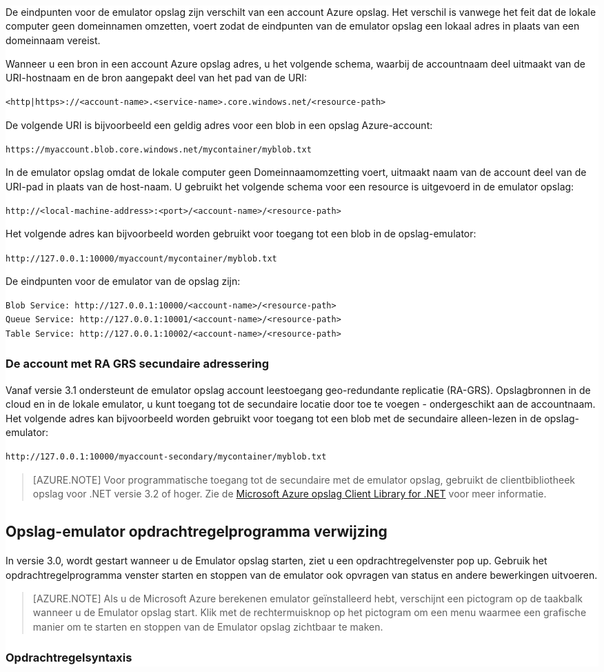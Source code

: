 De eindpunten voor de emulator opslag zijn verschilt van een account Azure opslag. Het verschil is vanwege het feit dat de lokale computer geen domeinnamen omzetten, voert zodat de eindpunten van de emulator opslag een lokaal adres in plaats van een domeinnaam vereist.

Wanneer u een bron in een account Azure opslag adres, u het volgende schema, waarbij de accountnaam deel uitmaakt van de URI-hostnaam en de bron aangepakt deel van het pad van de URI:

    <http|https>://<account-name>.<service-name>.core.windows.net/<resource-path>

De volgende URI is bijvoorbeeld een geldig adres voor een blob in een opslag Azure-account:

    https://myaccount.blob.core.windows.net/mycontainer/myblob.txt

In de emulator opslag omdat de lokale computer geen Domeinnaamomzetting voert, uitmaakt naam van de account deel van de URI-pad in plaats van de host-naam. U gebruikt het volgende schema voor een resource is uitgevoerd in de emulator opslag:

    http://<local-machine-address>:<port>/<account-name>/<resource-path>

Het volgende adres kan bijvoorbeeld worden gebruikt voor toegang tot een blob in de opslag-emulator:

    http://127.0.0.1:10000/myaccount/mycontainer/myblob.txt

De eindpunten voor de emulator van de opslag zijn:

    Blob Service: http://127.0.0.1:10000/<account-name>/<resource-path>
    Queue Service: http://127.0.0.1:10001/<account-name>/<resource-path>
    Table Service: http://127.0.0.1:10002/<account-name>/<resource-path>

### <a name="addressing-the-account-secondary-with-ra-grs"></a>De account met RA GRS secundaire adressering

Vanaf versie 3.1 ondersteunt de emulator opslag account leestoegang geo-redundante replicatie (RA-GRS). Opslagbronnen in de cloud en in de lokale emulator, u kunt toegang tot de secundaire locatie door toe te voegen - ondergeschikt aan de accountnaam. Het volgende adres kan bijvoorbeeld worden gebruikt voor toegang tot een blob met de secundaire alleen-lezen in de opslag-emulator:

    http://127.0.0.1:10000/myaccount-secondary/mycontainer/myblob.txt 

> [AZURE.NOTE] Voor programmatische toegang tot de secundaire met de emulator opslag, gebruikt de clientbibliotheek opslag voor .NET versie 3.2 of hoger. Zie de [Microsoft Azure opslag Client Library for .NET](https://msdn.microsoft.com/library/azure/dn261237.aspx) voor meer informatie.

## <a name="storage-emulator-command-line-tool-reference"></a>Opslag-emulator opdrachtregelprogramma verwijzing

In versie 3.0, wordt gestart wanneer u de Emulator opslag starten, ziet u een opdrachtregelvenster pop up. Gebruik het opdrachtregelprogramma venster starten en stoppen van de emulator ook opvragen van status en andere bewerkingen uitvoeren.

> [AZURE.NOTE] Als u de Microsoft Azure berekenen emulator geïnstalleerd hebt, verschijnt een pictogram op de taakbalk wanneer u de Emulator opslag start. Klik met de rechtermuisknop op het pictogram om een menu waarmee een grafische manier om te starten en stoppen van de Emulator opslag zichtbaar te maken.

### <a name="command-line-syntax"></a>Opdrachtregelsyntaxis
